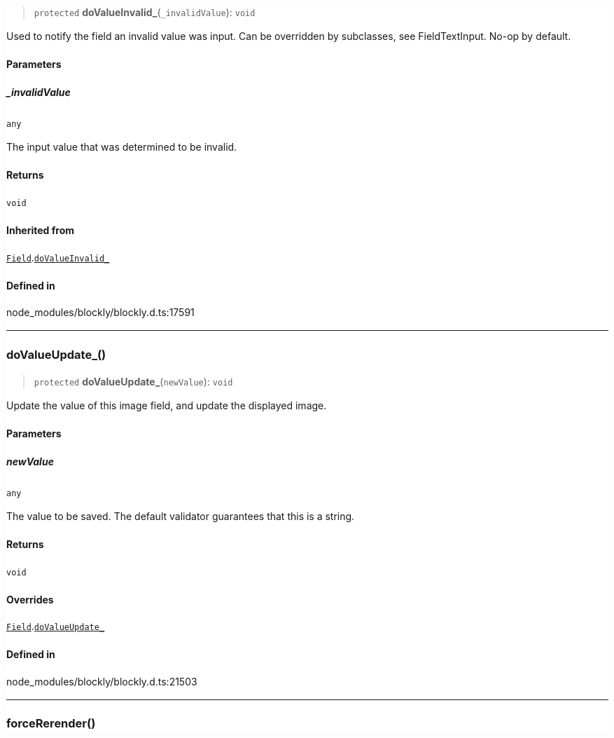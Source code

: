 > `protected` **doValueInvalid\_**(`_invalidValue`): `void`

Used to notify the field an invalid value was input. Can be overridden by
subclasses, see FieldTextInput.
No-op by default.

#### Parameters

##### \_invalidValue

`any`

The input value that was determined to be invalid.

#### Returns

`void`

#### Inherited from

[`Field`](Field.md).[`doValueInvalid_`](Field.md#dovalueinvalid_)

#### Defined in

node_modules/blockly/blockly.d.ts:17591

---

### doValueUpdate\_()

> `protected` **doValueUpdate\_**(`newValue`): `void`

Update the value of this image field, and update the displayed image.

#### Parameters

##### newValue

`any`

The value to be saved. The default validator guarantees
that this is a string.

#### Returns

`void`

#### Overrides

[`Field`](Field.md).[`doValueUpdate_`](Field.md#dovalueupdate_)

#### Defined in

node_modules/blockly/blockly.d.ts:21503

---

### forceRerender()
